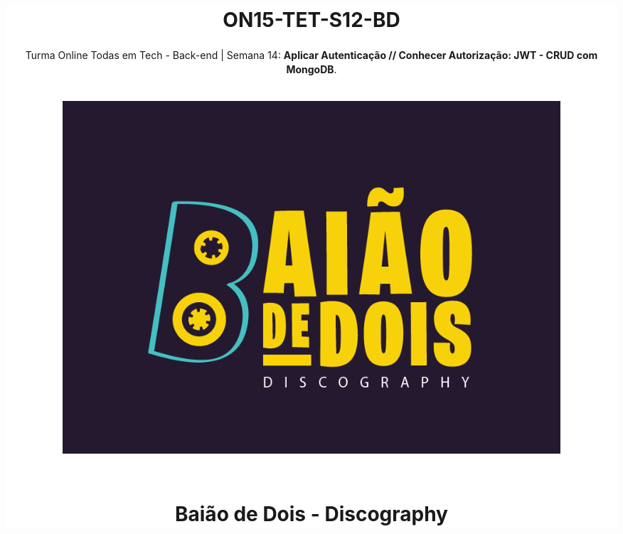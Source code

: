 # <div align = "center"> ON15-TET-S12-BD </div>

<div align = "center">
    
Turma Online Todas em Tech - Back-end | Semana 14: **Aplicar Autenticação // Conhecer Autorização: JWT - CRUD com MongoDB**.


</div>


<br>
<div align = "center">
<img src='./assets/Baiao-Logo.png' width = 700 alt = 'logo herstory'>
</div>
<br>

<div align = "center">

# Baião de Dois - Discography

</div>
